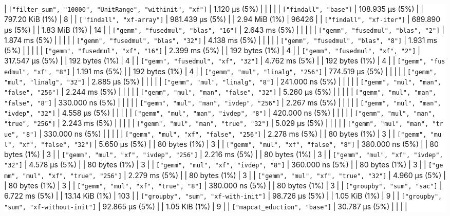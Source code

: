 | `["filter_sum", "10000", "UnitRange", "withinit", "xf"]`       |   1.120 μs (5%) |         |                 |             |
| `["findall", "base"]`                                          | 108.935 μs (5%) |         | 797.20 KiB (1%) |           8 |
| `["findall", "xf-array"]`                                      | 981.439 μs (5%) |         |   2.94 MiB (1%) |       96426 |
| `["findall", "xf-iter"]`                                       | 689.890 μs (5%) |         |   1.83 MiB (1%) |          14 |
| `["gemm", "fusedmul", "blas", "16"]`                           |   2.643 ms (5%) |         |                 |             |
| `["gemm", "fusedmul", "blas", "2"]`                            |   1.874 ms (5%) |         |                 |             |
| `["gemm", "fusedmul", "blas", "32"]`                           |   4.138 ms (5%) |         |                 |             |
| `["gemm", "fusedmul", "blas", "8"]`                            |   1.931 ms (5%) |         |                 |             |
| `["gemm", "fusedmul", "xf", "16"]`                             |   2.399 ms (5%) |         |  192 bytes (1%) |           4 |
| `["gemm", "fusedmul", "xf", "2"]`                              | 317.547 μs (5%) |         |  192 bytes (1%) |           4 |
| `["gemm", "fusedmul", "xf", "32"]`                             |   4.762 ms (5%) |         |  192 bytes (1%) |           4 |
| `["gemm", "fusedmul", "xf", "8"]`                              |   1.191 ms (5%) |         |  192 bytes (1%) |           4 |
| `["gemm", "mul", "linalg", "256"]`                             | 774.519 μs (5%) |         |                 |             |
| `["gemm", "mul", "linalg", "32"]`                              |   2.885 μs (5%) |         |                 |             |
| `["gemm", "mul", "linalg", "8"]`                               | 241.000 ns (5%) |         |                 |             |
| `["gemm", "mul", "man", "false", "256"]`                       |   2.244 ms (5%) |         |                 |             |
| `["gemm", "mul", "man", "false", "32"]`                        |   5.260 μs (5%) |         |                 |             |
| `["gemm", "mul", "man", "false", "8"]`                         | 330.000 ns (5%) |         |                 |             |
| `["gemm", "mul", "man", "ivdep", "256"]`                       |   2.267 ms (5%) |         |                 |             |
| `["gemm", "mul", "man", "ivdep", "32"]`                        |   4.558 μs (5%) |         |                 |             |
| `["gemm", "mul", "man", "ivdep", "8"]`                         | 420.000 ns (5%) |         |                 |             |
| `["gemm", "mul", "man", "true", "256"]`                        |   2.243 ms (5%) |         |                 |             |
| `["gemm", "mul", "man", "true", "32"]`                         |   5.029 μs (5%) |         |                 |             |
| `["gemm", "mul", "man", "true", "8"]`                          | 330.000 ns (5%) |         |                 |             |
| `["gemm", "mul", "xf", "false", "256"]`                        |   2.278 ms (5%) |         |   80 bytes (1%) |           3 |
| `["gemm", "mul", "xf", "false", "32"]`                         |   5.650 μs (5%) |         |   80 bytes (1%) |           3 |
| `["gemm", "mul", "xf", "false", "8"]`                          | 380.000 ns (5%) |         |   80 bytes (1%) |           3 |
| `["gemm", "mul", "xf", "ivdep", "256"]`                        |   2.216 ms (5%) |         |   80 bytes (1%) |           3 |
| `["gemm", "mul", "xf", "ivdep", "32"]`                         |   4.578 μs (5%) |         |   80 bytes (1%) |           3 |
| `["gemm", "mul", "xf", "ivdep", "8"]`                          | 360.000 ns (5%) |         |   80 bytes (1%) |           3 |
| `["gemm", "mul", "xf", "true", "256"]`                         |   2.279 ms (5%) |         |   80 bytes (1%) |           3 |
| `["gemm", "mul", "xf", "true", "32"]`                          |   4.960 μs (5%) |         |   80 bytes (1%) |           3 |
| `["gemm", "mul", "xf", "true", "8"]`                           | 380.000 ns (5%) |         |   80 bytes (1%) |           3 |
| `["groupby", "sum", "sac"]`                                    |   6.722 ms (5%) |         |  13.14 KiB (1%) |         103 |
| `["groupby", "sum", "xf-with-init"]`                           |  98.726 μs (5%) |         |   1.05 KiB (1%) |           9 |
| `["groupby", "sum", "xf-without-init"]`                        |  92.865 μs (5%) |         |   1.05 KiB (1%) |           9 |
| `["mapcat_eduction", "base"]`                                  |  30.787 μs (5%) |         |                 |             |